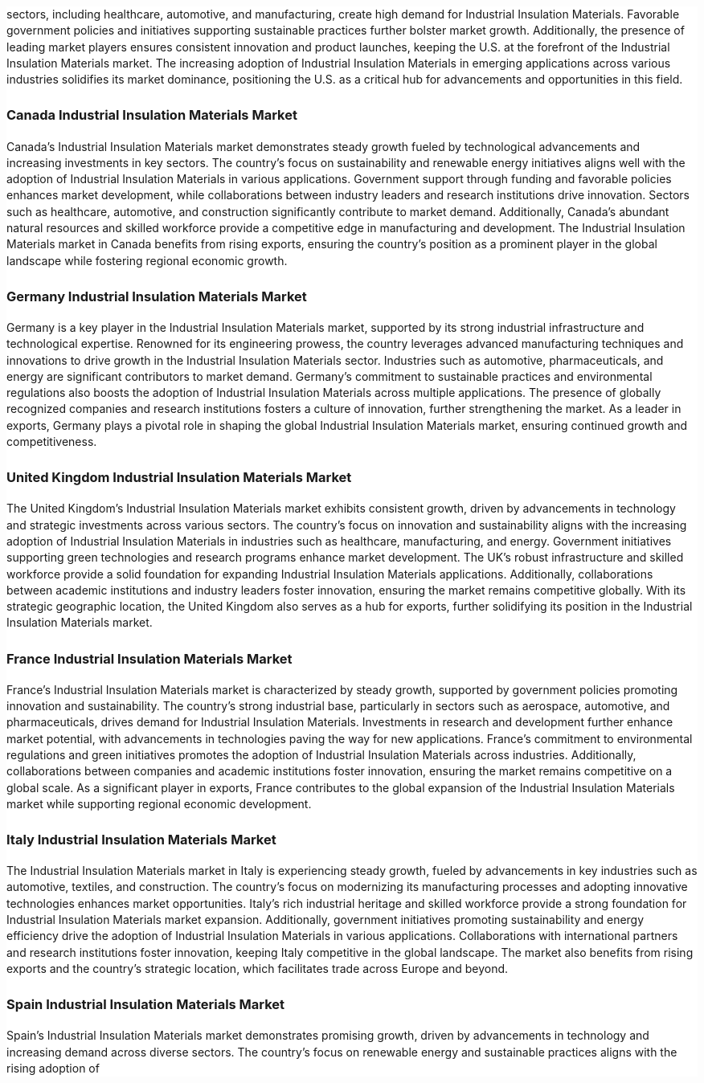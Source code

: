 sectors, including healthcare, automotive, and manufacturing, create high demand for Industrial Insulation Materials. Favorable government policies and initiatives supporting sustainable practices further bolster market growth. Additionally, the presence of leading market players ensures consistent innovation and product launches, keeping the U.S. at the forefront of the Industrial Insulation Materials market. The increasing adoption of Industrial Insulation Materials in emerging applications across various industries solidifies its market dominance, positioning the U.S. as a critical hub for advancements and opportunities in this field.</p><h3>Canada Industrial Insulation Materials Market</h3><p>Canada&rsquo;s Industrial Insulation Materials market demonstrates steady growth fueled by technological advancements and increasing investments in key sectors. The country&rsquo;s focus on sustainability and renewable energy initiatives aligns well with the adoption of Industrial Insulation Materials in various applications. Government support through funding and favorable policies enhances market development, while collaborations between industry leaders and research institutions drive innovation. Sectors such as healthcare, automotive, and construction significantly contribute to market demand. Additionally, Canada&rsquo;s abundant natural resources and skilled workforce provide a competitive edge in manufacturing and development. The Industrial Insulation Materials market in Canada benefits from rising exports, ensuring the country&rsquo;s position as a prominent player in the global landscape while fostering regional economic growth.</p><h3>Germany Industrial Insulation Materials Market</h3><p>Germany is a key player in the Industrial Insulation Materials market, supported by its strong industrial infrastructure and technological expertise. Renowned for its engineering prowess, the country leverages advanced manufacturing techniques and innovations to drive growth in the Industrial Insulation Materials sector. Industries such as automotive, pharmaceuticals, and energy are significant contributors to market demand. Germany&rsquo;s commitment to sustainable practices and environmental regulations also boosts the adoption of Industrial Insulation Materials across multiple applications. The presence of globally recognized companies and research institutions fosters a culture of innovation, further strengthening the market. As a leader in exports, Germany plays a pivotal role in shaping the global Industrial Insulation Materials market, ensuring continued growth and competitiveness.</p><h3>United Kingdom Industrial Insulation Materials Market</h3><p>The United Kingdom&rsquo;s Industrial Insulation Materials market exhibits consistent growth, driven by advancements in technology and strategic investments across various sectors. The country&rsquo;s focus on innovation and sustainability aligns with the increasing adoption of Industrial Insulation Materials in industries such as healthcare, manufacturing, and energy. Government initiatives supporting green technologies and research programs enhance market development. The UK&rsquo;s robust infrastructure and skilled workforce provide a solid foundation for expanding Industrial Insulation Materials applications. Additionally, collaborations between academic institutions and industry leaders foster innovation, ensuring the market remains competitive globally. With its strategic geographic location, the United Kingdom also serves as a hub for exports, further solidifying its position in the Industrial Insulation Materials market.</p><h3>France Industrial Insulation Materials Market</h3><p>France&rsquo;s Industrial Insulation Materials market is characterized by steady growth, supported by government policies promoting innovation and sustainability. The country&rsquo;s strong industrial base, particularly in sectors such as aerospace, automotive, and pharmaceuticals, drives demand for Industrial Insulation Materials. Investments in research and development further enhance market potential, with advancements in technologies paving the way for new applications. France&rsquo;s commitment to environmental regulations and green initiatives promotes the adoption of Industrial Insulation Materials across industries. Additionally, collaborations between companies and academic institutions foster innovation, ensuring the market remains competitive on a global scale. As a significant player in exports, France contributes to the global expansion of the Industrial Insulation Materials market while supporting regional economic development.</p><h3>Italy Industrial Insulation Materials Market</h3><p>The Industrial Insulation Materials market in Italy is experiencing steady growth, fueled by advancements in key industries such as automotive, textiles, and construction. The country&rsquo;s focus on modernizing its manufacturing processes and adopting innovative technologies enhances market opportunities. Italy&rsquo;s rich industrial heritage and skilled workforce provide a strong foundation for Industrial Insulation Materials market expansion. Additionally, government initiatives promoting sustainability and energy efficiency drive the adoption of Industrial Insulation Materials in various applications. Collaborations with international partners and research institutions foster innovation, keeping Italy competitive in the global landscape. The market also benefits from rising exports and the country&rsquo;s strategic location, which facilitates trade across Europe and beyond.</p><h3>Spain Industrial Insulation Materials Market</h3><p>Spain&rsquo;s Industrial Insulation Materials market demonstrates promising growth, driven by advancements in technology and increasing demand across diverse sectors. The country&rsquo;s focus on renewable energy and sustainable practices aligns with the rising adoption of